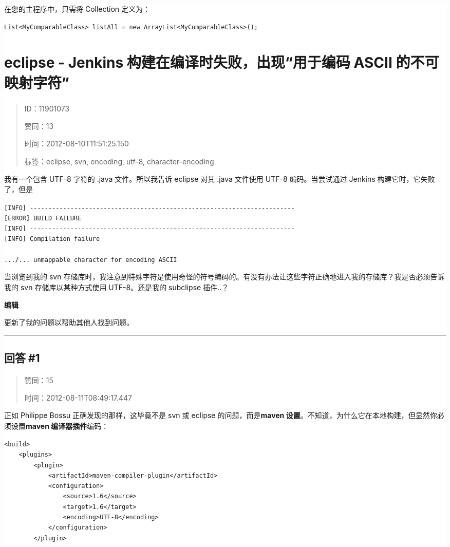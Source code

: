在您的主程序中，只需将 Collection 定义为：

```
List<MyComparableClass> listAll = new ArrayList<MyComparableClass>(); 
```

# eclipse - Jenkins 构建在编译时失败，出现“用于编码 ASCII 的不可映射字符”

> ID：11901073
> 
> 赞同：13
> 
> 时间：2012-08-10T11:51:25.150
> 
> 标签：eclipse, svn, encoding, utf-8, character-encoding

我有一个包含 UTF-8 字符的 .java 文件。所以我告诉 eclipse 对其 .java 文件使用 UTF-8 编码。当尝试通过 Jenkins 构建它时，它失败了，但是

```
[INFO] ------------------------------------------------------------------------
[ERROR] BUILD FAILURE
[INFO] ------------------------------------------------------------------------
[INFO] Compilation failure

.../... unmappable character for encoding ASCII 
```

当浏览到我的 svn 存储库时，我注意到特殊字符是使用奇怪的符号编码的。有没有办法让这些字符正确地进入我的存储库？我是否必须告诉我的 svn 存储库以某种方式使用 UTF-8。还是我的 subclipse 插件..？

**编辑**

更新了我的问题以帮助其他人找到问题。

* * *

## 回答 #1

> 赞同：15
> 
> 时间：2012-08-11T08:49:17.447

正如 Philippe Bossu 正确发现的那样，这毕竟不是 svn 或 eclipse 的问题，而是**maven 设置**。不知道，为什么它在本地构建，但显然你必须设置**maven 编译器插件**编码：

```
<build>
    <plugins>
        <plugin>
            <artifactId>maven-compiler-plugin</artifactId>
            <configuration>
                <source>1.6</source>
                <target>1.6</target>
                <encoding>UTF-8</encoding>
            </configuration>
        </plugin> 
```
